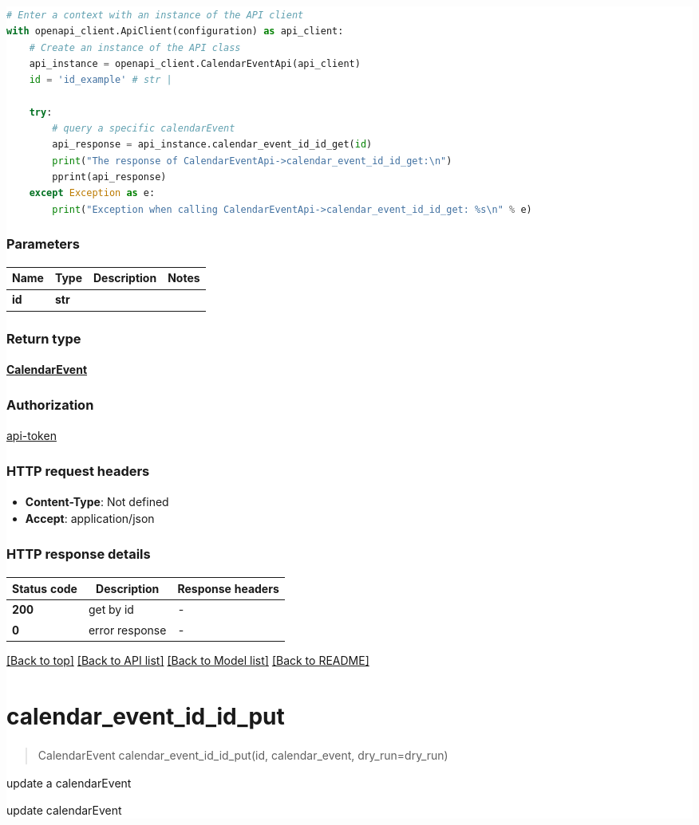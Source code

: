 ```python
# Enter a context with an instance of the API client
with openapi_client.ApiClient(configuration) as api_client:
    # Create an instance of the API class
    api_instance = openapi_client.CalendarEventApi(api_client)
    id = 'id_example' # str | 

    try:
        # query a specific calendarEvent
        api_response = api_instance.calendar_event_id_id_get(id)
        print("The response of CalendarEventApi->calendar_event_id_id_get:\n")
        pprint(api_response)
    except Exception as e:
        print("Exception when calling CalendarEventApi->calendar_event_id_id_get: %s\n" % e)
```



### Parameters


Name | Type | Description  | Notes
------------- | ------------- | ------------- | -------------
 **id** | **str**|  | 

### Return type

[**CalendarEvent**](CalendarEvent.md)

### Authorization

[api-token](../README.md#api-token)

### HTTP request headers

 - **Content-Type**: Not defined
 - **Accept**: application/json

### HTTP response details

| Status code | Description | Response headers |
|-------------|-------------|------------------|
**200** | get by id |  -  |
**0** | error response |  -  |

[[Back to top]](#) [[Back to API list]](../README.md#documentation-for-api-endpoints) [[Back to Model list]](../README.md#documentation-for-models) [[Back to README]](../README.md)

# **calendar_event_id_id_put**
> CalendarEvent calendar_event_id_id_put(id, calendar_event, dry_run=dry_run)

update a calendarEvent

update calendarEvent
